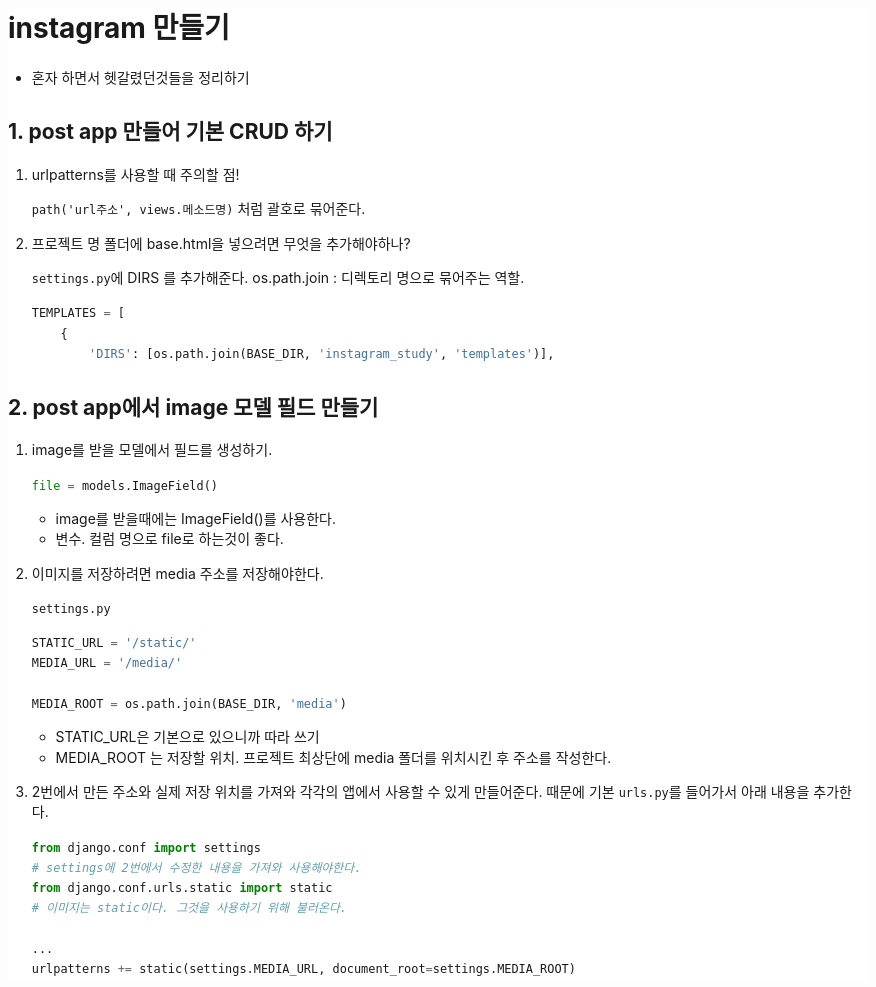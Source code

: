 # instagram 만들기

- 혼자 하면서 헷갈렸던것들을 정리하기



## 1. post app 만들어 기본 CRUD 하기

1. urlpatterns를 사용할 때 주의할 점!

   `path('url주소', views.메소드명)` 처럼 괄호로 묶어준다.

2. 프로젝트 명 폴더에 base.html을 넣으려면 무엇을 추가해야하나?

   `settings.py`에 DIRS 를 추가해준다. os.path.join : 디렉토리 명으로 묶어주는 역할.

   ```python
   TEMPLATES = [
       {
           'DIRS': [os.path.join(BASE_DIR, 'instagram_study', 'templates')],
   
   ```


## 2. post app에서 image 모델 필드 만들기

1. image를 받을 모델에서 필드를 생성하기.

   ```python
   file = models.ImageField()
   ```

   - image를 받을때에는 ImageField()를 사용한다. 
   - 변수. 컬럼 명으로 file로 하는것이 좋다. 

2. 이미지를 저장하려면 media 주소를 저장해야한다.

   `settings.py`

   ```python
   STATIC_URL = '/static/'
   MEDIA_URL = '/media/'
   
   MEDIA_ROOT = os.path.join(BASE_DIR, 'media')
   ```

   - STATIC_URL은 기본으로 있으니까 따라 쓰기
   - MEDIA_ROOT 는 저장할 위치. 프로젝트 최상단에 media 폴더를 위치시킨 후 주소를 작성한다.

3. 2번에서 만든 주소와 실제 저장 위치를 가져와 각각의 앱에서 사용할 수 있게 만들어준다. 때문에 기본 `urls.py`를 들어가서 아래 내용을 추가한다.

   ```python
   from django.conf import settings
   # settings에 2번에서 수정한 내용을 가져와 사용해야한다.
   from django.conf.urls.static import static
   # 이미지는 static이다. 그것을 사용하기 위해 불러온다.
   
   ...
   urlpatterns += static(settings.MEDIA_URL, document_root=settings.MEDIA_ROOT)
   ```
